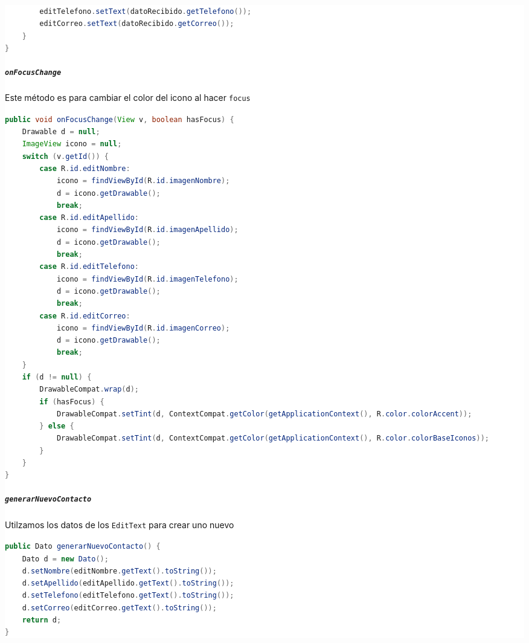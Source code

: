 ```java
        editTelefono.setText(datoRecibido.getTelefono());
        editCorreo.setText(datoRecibido.getCorreo());
    }
}
```

##### `onFocusChange`

Este método es para cambiar el color del icono al hacer `focus`

```java
public void onFocusChange(View v, boolean hasFocus) {
    Drawable d = null;
    ImageView icono = null;
    switch (v.getId()) {
        case R.id.editNombre:
            icono = findViewById(R.id.imagenNombre);
            d = icono.getDrawable();
            break;
        case R.id.editApellido:
            icono = findViewById(R.id.imagenApellido);
            d = icono.getDrawable();
            break;
        case R.id.editTelefono:
            icono = findViewById(R.id.imagenTelefono);
            d = icono.getDrawable();
            break;
        case R.id.editCorreo:
            icono = findViewById(R.id.imagenCorreo);
            d = icono.getDrawable();
            break;
    }
    if (d != null) {
        DrawableCompat.wrap(d);
        if (hasFocus) {
            DrawableCompat.setTint(d, ContextCompat.getColor(getApplicationContext(), R.color.colorAccent));
        } else {
            DrawableCompat.setTint(d, ContextCompat.getColor(getApplicationContext(), R.color.colorBaseIconos));
        }
    }
}
```

##### `generarNuevoContacto`

Utilzamos los datos de los `EditText` para crear uno nuevo

```java
public Dato generarNuevoContacto() {
    Dato d = new Dato();
    d.setNombre(editNombre.getText().toString());
    d.setApellido(editApellido.getText().toString());
    d.setTelefono(editTelefono.getText().toString());
    d.setCorreo(editCorreo.getText().toString());
    return d;
}
```
